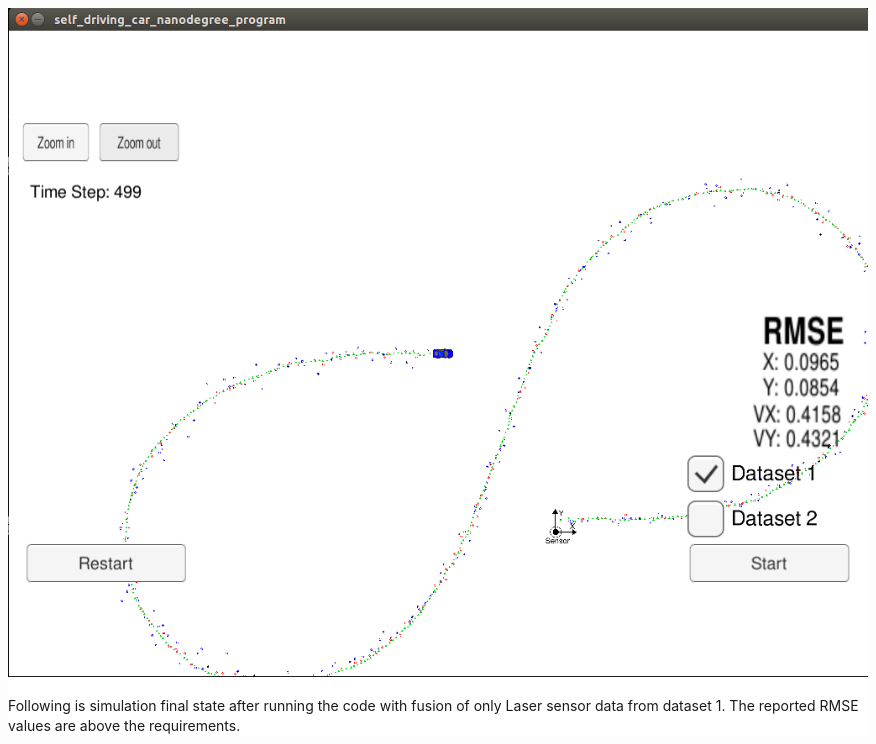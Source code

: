 ![Simulator EKF LR with dataset 1](results/ekf_result_laser_radar_dataset_1.png)

Following is simulation final state after running the code with fusion of only Laser sensor data from dataset 1. The reported RMSE values are above the requirements.
